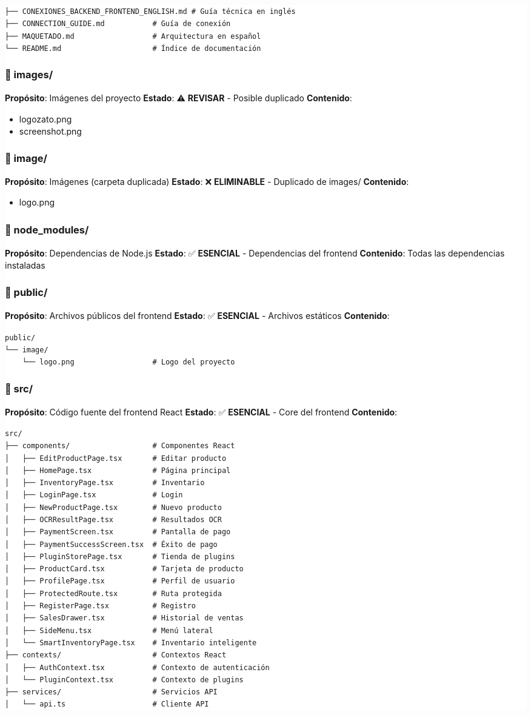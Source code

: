 ```
├── CONEXIONES_BACKEND_FRONTEND_ENGLISH.md # Guía técnica en inglés
├── CONNECTION_GUIDE.md           # Guía de conexión
├── MAQUETADO.md                  # Arquitectura en español
└── README.md                     # Índice de documentación
```

### 📂 images/
**Propósito**: Imágenes del proyecto
**Estado**: ⚠️ **REVISAR** - Posible duplicado
**Contenido**:
- logozato.png
- screenshot.png

### 📂 image/
**Propósito**: Imágenes (carpeta duplicada)
**Estado**: ❌ **ELIMINABLE** - Duplicado de images/
**Contenido**:
- logo.png

### 📂 node_modules/
**Propósito**: Dependencias de Node.js
**Estado**: ✅ **ESENCIAL** - Dependencias del frontend
**Contenido**: Todas las dependencias instaladas

### 📂 public/
**Propósito**: Archivos públicos del frontend
**Estado**: ✅ **ESENCIAL** - Archivos estáticos
**Contenido**:
```
public/
└── image/
    └── logo.png                  # Logo del proyecto
```

### 📂 src/
**Propósito**: Código fuente del frontend React
**Estado**: ✅ **ESENCIAL** - Core del frontend
**Contenido**:
```
src/
├── components/                   # Componentes React
│   ├── EditProductPage.tsx       # Editar producto
│   ├── HomePage.tsx              # Página principal
│   ├── InventoryPage.tsx         # Inventario
│   ├── LoginPage.tsx             # Login
│   ├── NewProductPage.tsx        # Nuevo producto
│   ├── OCRResultPage.tsx         # Resultados OCR
│   ├── PaymentScreen.tsx         # Pantalla de pago
│   ├── PaymentSuccessScreen.tsx  # Éxito de pago
│   ├── PluginStorePage.tsx       # Tienda de plugins
│   ├── ProductCard.tsx           # Tarjeta de producto
│   ├── ProfilePage.tsx           # Perfil de usuario
│   ├── ProtectedRoute.tsx        # Ruta protegida
│   ├── RegisterPage.tsx          # Registro
│   ├── SalesDrawer.tsx           # Historial de ventas
│   ├── SideMenu.tsx              # Menú lateral
│   └── SmartInventoryPage.tsx    # Inventario inteligente
├── contexts/                     # Contextos React
│   ├── AuthContext.tsx           # Contexto de autenticación
│   └── PluginContext.tsx         # Contexto de plugins
├── services/                     # Servicios API
│   └── api.ts                    # Cliente API
```